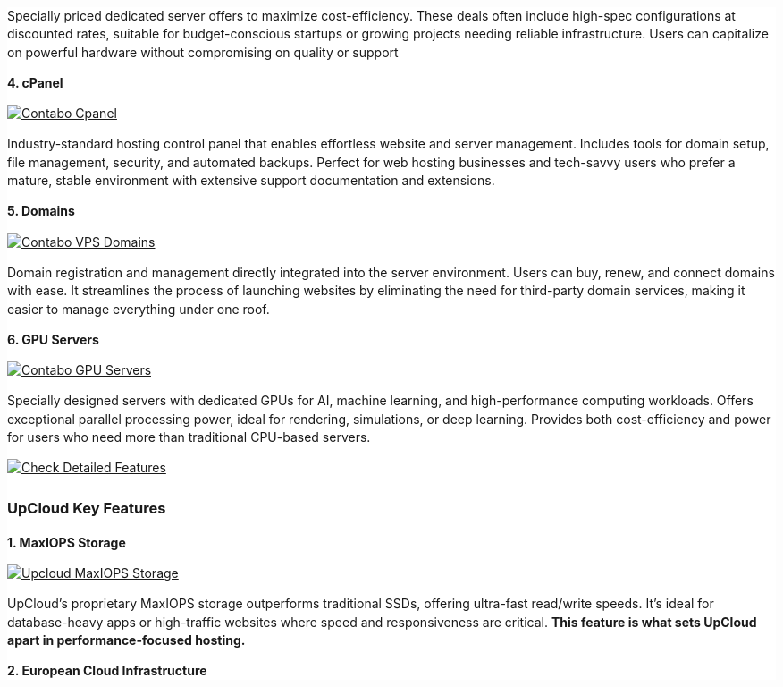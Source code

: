 Specially priced dedicated server offers to maximize cost-efficiency. These deals often include high-spec configurations at discounted rates, suitable for budget-conscious startups or growing projects needing reliable infrastructure. Users can capitalize on powerful hardware without compromising on quality or support

**4. cPanel**

<a href="https://afftrend.com/contabovps">
  <img src="https://drive.google.com/uc?export=view&id=15QfpQC1sBZQK-v-OKl3dPqgPwGKfYQnW"  alt="Contabo Cpanel">
</a>

Industry-standard hosting control panel that enables effortless website and server management. Includes tools for domain setup, file management, security, and automated backups. Perfect for web hosting businesses and tech-savvy users who prefer a mature, stable environment with extensive support documentation and extensions.

**5. Domains**

<a href="https://afftrend.com/contabovps">
  <img src="https://drive.google.com/uc?export=view&id=10XHCdGDmBP7GQ2isLV5mfilQBhUATkn8"  alt="Contabo VPS Domains">
</a>

Domain registration and management directly integrated into the server environment. Users can buy, renew, and connect domains with ease. It streamlines the process of launching websites by eliminating the need for third-party domain services, making it easier to manage everything under one roof.

**6. GPU Servers**

<a href="https://afftrend.com/contabovps">
  <img src="https://drive.google.com/uc?export=view&id=1Swq88mPpX3lP6Wg4GmTxDwbsLhg_SpBU"  alt="Contabo GPU Servers">
</a>


Specially designed servers with dedicated GPUs for AI, machine learning, and high-performance computing workloads. Offers exceptional parallel processing power, ideal for rendering, simulations, or deep learning. Provides both cost-efficiency and power for users who need more than traditional CPU-based servers.

<a href="https://afftrend.com/contabo"> 
<img src="https://drive.google.com/uc?export=view&id=16GPccgw1mUkqXJFEgnBxrvcdlH8lrHot" alt="Check Detailed Features"> 
</a>

### **UpCloud Key Features**

**1. MaxIOPS Storage**

<a href="https://afftrend.com/upcloud">
  <img src="https://drive.google.com/uc?export=view&id=1uH5SJQzsVOwQ1vjTVGA-S4i5XJFZEeVO"  alt="Upcloud MaxIOPS Storage">
</a>

UpCloud’s proprietary MaxIOPS storage outperforms traditional SSDs, offering ultra-fast read/write speeds. It’s ideal for database-heavy apps or high-traffic websites where speed and responsiveness are critical. **This feature is what sets UpCloud apart in performance-focused hosting.**

**2. European Cloud Infrastructure**
